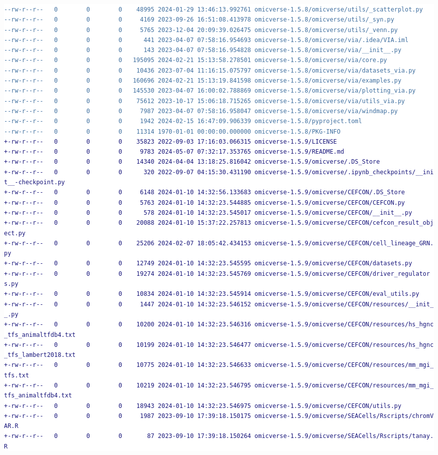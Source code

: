 ```diff
--rw-r--r--   0        0        0    48995 2024-01-29 13:46:13.992761 omicverse-1.5.8/omicverse/utils/_scatterplot.py
--rw-r--r--   0        0        0     4169 2023-09-26 16:51:08.413978 omicverse-1.5.8/omicverse/utils/_syn.py
--rw-r--r--   0        0        0     5765 2023-12-04 20:09:39.026475 omicverse-1.5.8/omicverse/utils/_venn.py
--rw-r--r--   0        0        0      441 2023-04-07 07:58:16.954693 omicverse-1.5.8/omicverse/via/.idea/VIA.iml
--rw-r--r--   0        0        0      143 2023-04-07 07:58:16.954828 omicverse-1.5.8/omicverse/via/__init__.py
--rw-r--r--   0        0        0   195095 2024-02-21 15:13:58.278501 omicverse-1.5.8/omicverse/via/core.py
--rw-r--r--   0        0        0    10436 2023-07-04 11:16:15.075797 omicverse-1.5.8/omicverse/via/datasets_via.py
--rw-r--r--   0        0        0   160696 2024-02-21 15:13:19.841598 omicverse-1.5.8/omicverse/via/examples.py
--rw-r--r--   0        0        0   145530 2023-04-07 16:00:02.788869 omicverse-1.5.8/omicverse/via/plotting_via.py
--rw-r--r--   0        0        0    75612 2023-10-17 15:06:18.715265 omicverse-1.5.8/omicverse/via/utils_via.py
--rw-r--r--   0        0        0     7987 2023-04-07 07:58:16.958047 omicverse-1.5.8/omicverse/via/windmap.py
--rw-r--r--   0        0        0     1942 2024-02-15 16:47:09.906339 omicverse-1.5.8/pyproject.toml
--rw-r--r--   0        0        0    11314 1970-01-01 00:00:00.000000 omicverse-1.5.8/PKG-INFO
+-rw-r--r--   0        0        0    35823 2022-09-03 17:16:03.066315 omicverse-1.5.9/LICENSE
+-rw-r--r--   0        0        0     9783 2024-05-07 07:32:17.353765 omicverse-1.5.9/README.md
+-rw-r--r--   0        0        0    14340 2024-04-04 13:18:25.816042 omicverse-1.5.9/omicverse/.DS_Store
+-rw-r--r--   0        0        0      320 2022-09-07 04:15:30.431190 omicverse-1.5.9/omicverse/.ipynb_checkpoints/__init__-checkpoint.py
+-rw-r--r--   0        0        0     6148 2024-01-10 14:32:56.133683 omicverse-1.5.9/omicverse/CEFCON/.DS_Store
+-rw-r--r--   0        0        0     5763 2024-01-10 14:32:23.544885 omicverse-1.5.9/omicverse/CEFCON/CEFCON.py
+-rw-r--r--   0        0        0      578 2024-01-10 14:32:23.545017 omicverse-1.5.9/omicverse/CEFCON/__init__.py
+-rw-r--r--   0        0        0    20088 2024-01-10 15:37:22.257813 omicverse-1.5.9/omicverse/CEFCON/cefcon_result_object.py
+-rw-r--r--   0        0        0    25206 2024-02-07 18:05:42.434153 omicverse-1.5.9/omicverse/CEFCON/cell_lineage_GRN.py
+-rw-r--r--   0        0        0    12749 2024-01-10 14:32:23.545595 omicverse-1.5.9/omicverse/CEFCON/datasets.py
+-rw-r--r--   0        0        0    19274 2024-01-10 14:32:23.545769 omicverse-1.5.9/omicverse/CEFCON/driver_regulators.py
+-rw-r--r--   0        0        0    10834 2024-01-10 14:32:23.545914 omicverse-1.5.9/omicverse/CEFCON/eval_utils.py
+-rw-r--r--   0        0        0     1447 2024-01-10 14:32:23.546152 omicverse-1.5.9/omicverse/CEFCON/resources/__init__.py
+-rw-r--r--   0        0        0    10200 2024-01-10 14:32:23.546316 omicverse-1.5.9/omicverse/CEFCON/resources/hs_hgnc_tfs_animaltfdb4.txt
+-rw-r--r--   0        0        0    10199 2024-01-10 14:32:23.546477 omicverse-1.5.9/omicverse/CEFCON/resources/hs_hgnc_tfs_lambert2018.txt
+-rw-r--r--   0        0        0    10775 2024-01-10 14:32:23.546633 omicverse-1.5.9/omicverse/CEFCON/resources/mm_mgi_tfs.txt
+-rw-r--r--   0        0        0    10219 2024-01-10 14:32:23.546795 omicverse-1.5.9/omicverse/CEFCON/resources/mm_mgi_tfs_animaltfdb4.txt
+-rw-r--r--   0        0        0    18943 2024-01-10 14:32:23.546975 omicverse-1.5.9/omicverse/CEFCON/utils.py
+-rw-r--r--   0        0        0     1987 2023-09-10 17:39:18.150175 omicverse-1.5.9/omicverse/SEACells/Rscripts/chromVAR.R
+-rw-r--r--   0        0        0       87 2023-09-10 17:39:18.150264 omicverse-1.5.9/omicverse/SEACells/Rscripts/tanay.R
```